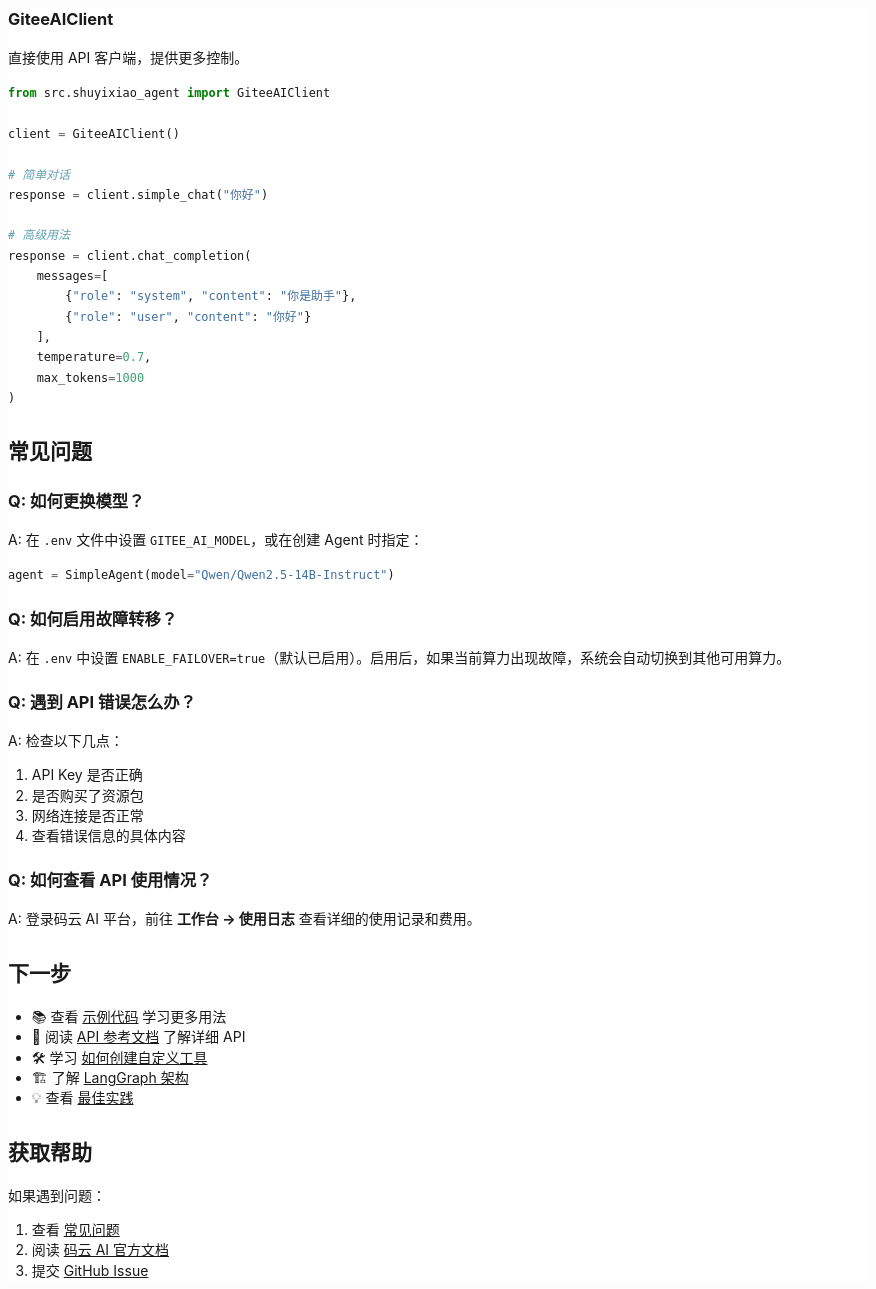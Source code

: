 ### GiteeAIClient

直接使用 API 客户端，提供更多控制。

```python
from src.shuyixiao_agent import GiteeAIClient

client = GiteeAIClient()

# 简单对话
response = client.simple_chat("你好")

# 高级用法
response = client.chat_completion(
    messages=[
        {"role": "system", "content": "你是助手"},
        {"role": "user", "content": "你好"}
    ],
    temperature=0.7,
    max_tokens=1000
)
```

## 常见问题

### Q: 如何更换模型？

A: 在 `.env` 文件中设置 `GITEE_AI_MODEL`，或在创建 Agent 时指定：

```python
agent = SimpleAgent(model="Qwen/Qwen2.5-14B-Instruct")
```

### Q: 如何启用故障转移？

A: 在 `.env` 中设置 `ENABLE_FAILOVER=true`（默认已启用）。启用后，如果当前算力出现故障，系统会自动切换到其他可用算力。

### Q: 遇到 API 错误怎么办？

A: 检查以下几点：
1. API Key 是否正确
2. 是否购买了资源包
3. 网络连接是否正常
4. 查看错误信息的具体内容

### Q: 如何查看 API 使用情况？

A: 登录码云 AI 平台，前往 **工作台 -> 使用日志** 查看详细的使用记录和费用。

## 下一步

- 📚 查看 [示例代码](../examples/) 学习更多用法
- 📖 阅读 [API 参考文档](./api_reference.md) 了解详细 API
- 🛠️ 学习 [如何创建自定义工具](./custom_tools.md)
- 🏗️ 了解 [LangGraph 架构](./langgraph_architecture.md)
- 💡 查看 [最佳实践](./best_practices.md)

## 获取帮助

如果遇到问题：

1. 查看 [常见问题](./faq.md)
2. 阅读 [码云 AI 官方文档](https://ai.gitee.com/docs/products/apis)
3. 提交 [GitHub Issue](https://github.com/your-username/shuyixiao-agent/issues)

